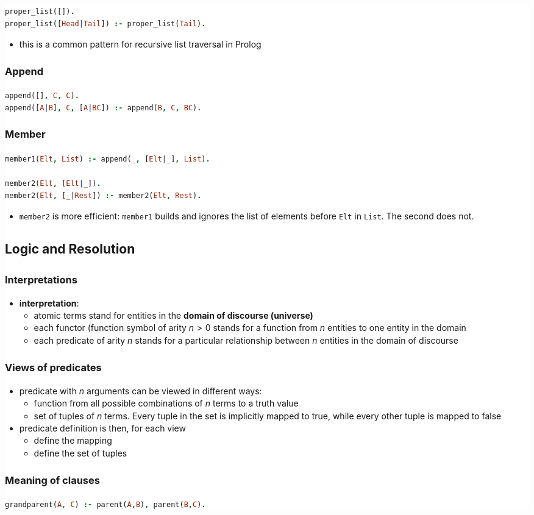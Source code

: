 ```prolog
proper_list([]).
proper_list([Head|Tail]) :- proper_list(Tail).
```

- this is a common pattern for recursive list traversal in Prolog

### Append

```prolog
append([], C, C).
append([A|B], C, [A|BC]) :- append(B, C, BC).
```

### Member

```prolog
member1(Elt, List) :- append(_, [Elt|_], List).

member2(Elt, [Elt|_]).
member2(Elt, [_|Rest]) :- member2(Elt, Rest).
```

- `member2` is more efficient: `member1` builds and ignores the list of elements before `Elt` in `List`.
  The second does not.

## Logic and Resolution

### Interpretations

- __interpretation__:
  - atomic terms stand for entities in the __domain of discourse (universe)__
  - each functor (function symbol of arity $n > 0$ stands for a function from $n$ entities to one entity
    in the domain
  - each predicate of arity $n$ stands for a particular relationship between $n$ entities in the domain of discourse

### Views of predicates

- predicate with $n$ arguments can be viewed in different ways:
  - function from all possible combinations of $n$ terms to a truth value
  - set of tuples of $n$ terms.  Every tuple in the set is implicitly mapped to true, while every other tuple
    is mapped to false
- predicate definition is then, for each view
  - define the mapping
  - define the set of tuples

### Meaning of clauses

```prolog
grandparent(A, C) :- parent(A,B), parent(B,C).
```


[TOC]: #